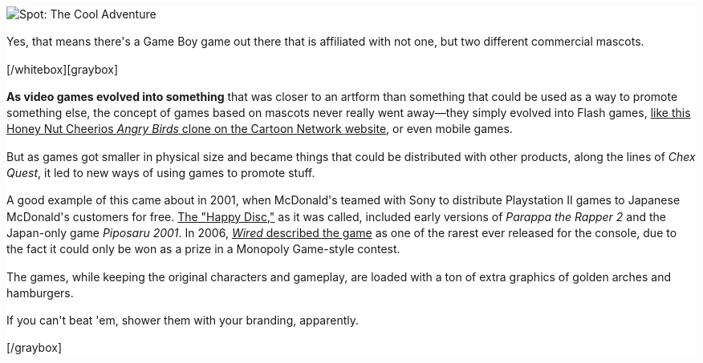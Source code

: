 ![Spot: The Cool Adventure](https://tedium.imgix.net/2018/01/i5xwucu4ydtm462idxcx.jpg)

Yes, that means there's a Game Boy game out there that is affiliated with not one, but two different commercial mascots.

[/whitebox][graybox]

**As video games evolved into something** that was closer to an artform than something that could be used as a way to promote something else, the concept of games based on mascots never really went away—they simply evolved into Flash games, [like this Honey Nut Cheerios *Angry Birds* clone on the Cartoon Network website](http://www.cartoonnetwork.com/promos/201111_honey/bust.html), or even mobile games.

But as games got smaller in physical size and became things that could be distributed with other products, along the lines of *Chex Quest*, it led to new ways of using games to promote stuff.

A good example of this came about in 2001, when McDonald's teamed with Sony to distribute Playstation II games to Japanese McDonald's customers for free. [The "Happy Disc,"](http://www.wired.com/2006/10/parappa_goes_to/) as it was called, included early versions of *Parappa the Rapper 2* and the Japan-only game *Piposaru 2001*. In 2006, [*Wired* described the game](http://www.wired.com/2006/10/parappa_goes_to/) as one of the rarest ever released for the console, due to the fact it could only be won as a prize in a Monopoly Game-style contest.

The games, while keeping the original characters and gameplay, are loaded with a ton of extra graphics of golden arches and hamburgers.

If you can't beat 'em, shower them with your branding, apparently.

[/graybox]
